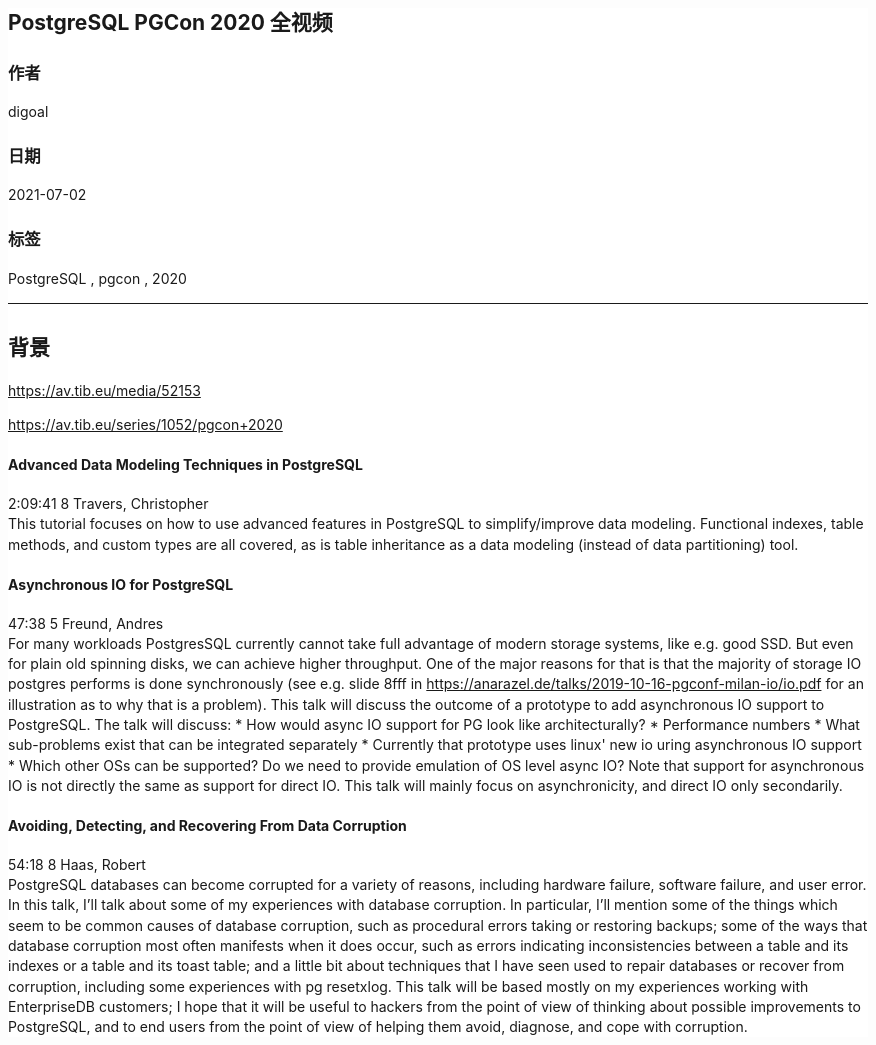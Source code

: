 ## PostgreSQL PGCon 2020 全视频   
  
### 作者  
digoal  
  
### 日期  
2021-07-02   
  
### 标签  
PostgreSQL , pgcon , 2020   
  
----  
  
## 背景  
    
https://av.tib.eu/media/52153    
    
https://av.tib.eu/series/1052/pgcon+2020    
     
#### Advanced Data Modeling Techniques in PostgreSQL    
 2:09:41  8  Travers, Christopher    
This tutorial focuses on how to use advanced features in PostgreSQL to simplify/improve data modeling. Functional indexes, table methods, and custom types are all covered, as is table inheritance as a data modeling (instead of data partitioning) tool.    
      
    
#### Asynchronous IO for PostgreSQL    
 47:38  5  Freund, Andres    
For many workloads PostgresSQL currently cannot take full advantage of modern storage systems, like e.g. good SSD. But even for plain old spinning disks, we can achieve higher throughput. One of the major reasons for that is that the majority of storage IO postgres performs is done synchronously (see e.g. slide 8fff in https://anarazel.de/talks/2019-10-16-pgconf-milan-io/io.pdf for an illustration as to why that is a problem). This talk will discuss the outcome of a prototype to add asynchronous IO support to PostgreSQL. The talk will discuss: * How would async IO support for PG look like architecturally? * Performance numbers * What sub-problems exist that can be integrated separately * Currently that prototype uses linux' new io uring asynchronous IO support * Which other OSs can be supported? Do we need to provide emulation of OS level async IO? Note that support for asynchronous IO is not directly the same as support for direct IO. This talk will mainly focus on asynchronicity, and direct IO only secondarily.    
      
    
#### Avoiding, Detecting, and Recovering From Data Corruption    
 54:18  8  Haas, Robert    
PostgreSQL databases can become corrupted for a variety of reasons, including hardware failure, software failure, and user error. In this talk, I’ll talk about some of my experiences with database corruption. In particular, I’ll mention some of the things which seem to be common causes of database corruption, such as procedural errors taking or restoring backups; some of the ways that database corruption most often manifests when it does occur, such as errors indicating inconsistencies between a table and its indexes or a table and its toast table; and a little bit about techniques that I have seen used to repair databases or recover from corruption, including some experiences with pg resetxlog. This talk will be based mostly on my experiences working with EnterpriseDB customers; I hope that it will be useful to hackers from the point of view of thinking about possible improvements to PostgreSQL, and to end users from the point of view of helping them avoid, diagnose, and cope with corruption.    
      